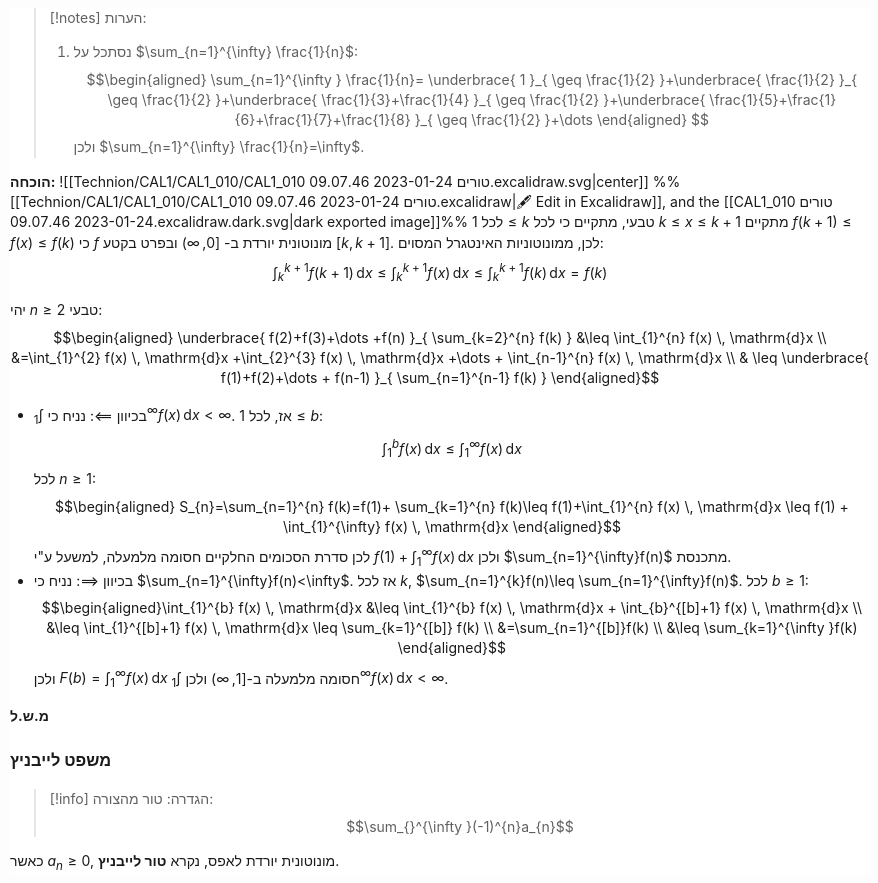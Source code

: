 >[!notes] הערות:
>1. נסתכל על $\sum_{n=1}^{\infty} \frac{1}{n}$:
>	$$\begin{aligned}
\sum_{n=1}^{\infty } \frac{1}{n}= \underbrace{ 1 }_{ \geq \frac{1}{2} }+\underbrace{ \frac{1}{2} }_{ \geq \frac{1}{2} }+\underbrace{ \frac{1}{3}+\frac{1}{4} }_{ \geq \frac{1}{2} }+\underbrace{ \frac{1}{5}+\frac{1}{6}+\frac{1}{7}+\frac{1}{8} }_{ \geq \frac{1}{2} }+\dots 
\end{aligned} $$
> ולכן $\sum_{n=1}^{\infty} \frac{1}{n}=\infty$.

**הוכחה:**
![[Technion/CAL1/CAL1_010/CAL1_010 טורים 2023-01-24 09.07.46.excalidraw.svg|center]]
%%[[Technion/CAL1/CAL1_010/CAL1_010 טורים 2023-01-24 09.07.46.excalidraw|🖋 Edit in Excalidraw]], and the [[CAL1_010 טורים 2023-01-24 09.07.46.excalidraw.dark.svg|dark exported image]]%%
לכל $1\leq k$ טבעי, מתקיים כי לכל $k\leq x\leq k+1$ מתקיים $f(k+1)\leq f(x)\leq f(k)$ כי $f$ מונוטונית יורדת ב- $[0,\infty)$ ובפרט בקטע $[k,k+1]$. לכן, ממונוטוניות האינטגרל המסוים:
$$\int_{k}^{k+1} f(k+1) \, \mathrm{d}x \leq \int_{k}^{k+1} f(x) \, \mathrm{d}x \leq \int_{k}^{k+1} f(k) \, \mathrm{d}x =f(k) $$

יהי $n\geq 2$ טבעי:
$$\begin{aligned}
\underbrace{ f(2)+f(3)+\dots +f(n) }_{ \sum_{k=2}^{n} f(k) } &\leq  \int_{1}^{n} f(x) \, \mathrm{d}x   \\
&=\int_{1}^{2} f(x) \, \mathrm{d}x +\int_{2}^{3} f(x) \, \mathrm{d}x +\dots + \int_{n-1}^{n} f(x) \, \mathrm{d}x \\
& \leq \underbrace{ f(1)+f(2)+\dots + f(n-1) }_{ \sum_{n=1}^{n-1} f(k) }
\end{aligned}$$

- בכיוון $\impliedby$:
	נניח כי $\int_{1}^{\infty} f(x) \, \mathrm{d}x <\infty$. אז, לכל $1\leq b$:
	$$\int_{1}^{b} f(x)  \, \mathrm{d}x \leq \int_{1}^{\infty} f(x) \, \mathrm{d}x  $$
	לכל $n\geq 1$:
	$$\begin{aligned}
S_{n}=\sum_{n=1}^{n} f(k)=f(1)+ \sum_{k=1}^{n} f(k)\leq f(1)+\int_{1}^{n} f(x) \, \mathrm{d}x \leq f(1) + \int_{1}^{\infty} f(x)  \, \mathrm{d}x  
\end{aligned}$$
	לכן סדרת הסכומים החלקיים חסומה מלמעלה, למשעל ע"י $f(1)+\int_{1}^{\infty} f(x) \, \mathrm{d}x$ ולכן $\sum_{n=1}^{\infty}f(n)$ מתכנסת.
- בכיוון $\implies$:
	נניח כי $\sum_{n=1}^{\infty}f(n)<\infty$.
	אז לכל $k$, $\sum_{n=1}^{k}f(n)\leq \sum_{n=1}^{\infty}f(n)$. לכל $b\geq 1$:
	$$\begin{aligned}\int_{1}^{b} f(x) \, \mathrm{d}x &\leq \int_{1}^{b} f(x)  \, \mathrm{d}x + \int_{b}^{[b]+1} f(x) \, \mathrm{d}x   \\
&\leq \int_{1}^{[b]+1} f(x) \, \mathrm{d}x \leq \sum_{k=1}^{[b]} f(k)   \\
&=\sum_{n=1}^{[b]}f(k) \\
&\leq \sum_{k=1}^{\infty }f(k)  
\end{aligned}$$
	ולכן $F(b)=\int_{1}^{\infty} f(x) \, \mathrm{d}x$ חסומה מלמעלה ב-$[1,\infty)$ ולכן $\int_{1}^{\infty} f(x) \, \mathrm{d}x<\infty$.

**מ.ש.ל**

### משפט לייבניץ
>[!info] הגדרה:
טור מהצורה:
$$\sum_{}^{\infty }(-1)^{n}a_{n}$$
>
כאשר $a_{n}\geq 0$, מונוטונית יורדת לאפס, נקרא **טור לייבניץ**.
